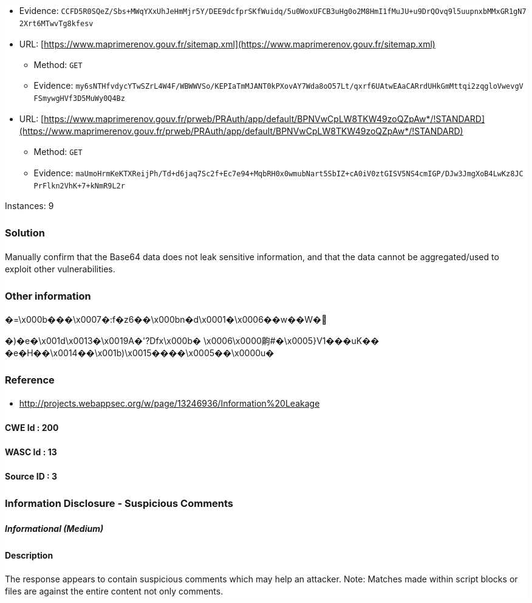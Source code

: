   * Evidence: `CCFD5R0SQeZ/Sbs+MWqYXxUhJeHmMjr5Y/DEE9dcfprSKfWuidq/5u0WoxUFCB3uHg0o2M8HmI1fMuJU+u9DrQOvq9l5uupnxbMMxGR1gN72Xrt6MTwvTg8kfesv`
  
  
  
  
* URL: [https://www.maprimerenov.gouv.fr/sitemap.xml](https://www.maprimerenov.gouv.fr/sitemap.xml)
  
  
  * Method: `GET`
  
  
  * Evidence: `my6sNTHfvdycYTwSZrL4W4F/WBWWVSo/KEPIaTmMJANT0kPXovAY7Wda8oO57Lt/qxrf6UAtwEAaCARrdUHkGmMttqi2zqgloVwevgVFSmywgHVf3D5MuWy0Q4Bz`
  
  
  
  
* URL: [https://www.maprimerenov.gouv.fr/prweb/PRAuth/app/default/BPNVwCpLW8TKW49zoQZpAw*/!STANDARD](https://www.maprimerenov.gouv.fr/prweb/PRAuth/app/default/BPNVwCpLW8TKW49zoQZpAw*/!STANDARD)
  
  
  * Method: `GET`
  
  
  * Evidence: `maUmoHrmKeKTXReijPh/Td+d6jaq7Sc2f+Ec7e94+MqbRH0x0wmubNart5SbIZ+cA0iV0ztGISV5NS4cmIGP/DJw3JmgXoB4LwKz8JCPrFlkn2VhK+7+kNmR9L2r`
  
  
  
  
Instances: 9
  
### Solution
<p>Manually confirm that the Base64 data does not leak sensitive information, and that the data cannot be aggregated/used to exploit other vulnerabilities.</p>
  
### Other information
<p>�=\x000b���\x0007�:f�z6��\x000bn�d\x0001�\x0006��w��W�׊</p><p>�)�e�\x001d\x0013�\x0019A�'?Dfx\x000b� \x0006\x0000齁#�\x0005}V1���uK�� �e�H��\x0014��\x001b)\x0015����\x0005��\x0000u�</p>
  
### Reference
* http://projects.webappsec.org/w/page/13246936/Information%20Leakage

  
#### CWE Id : 200
  
#### WASC Id : 13
  
#### Source ID : 3

  
  
  
  
### Information Disclosure - Suspicious Comments
##### Informational (Medium)
  
  
  
  
#### Description
<p>The response appears to contain suspicious comments which may help an attacker. Note: Matches made within script blocks or files are against the entire content not only comments.</p>
  